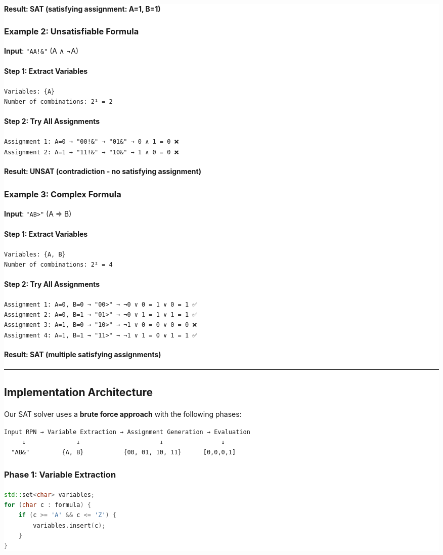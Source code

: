 #### **Result**: **SAT** (satisfying assignment: A=1, B=1)

### **Example 2: Unsatisfiable Formula**

**Input**: `"AA!&"` (A ∧ ¬A)

#### **Step 1: Extract Variables**
```
Variables: {A}
Number of combinations: 2¹ = 2
```

#### **Step 2: Try All Assignments**
```
Assignment 1: A=0 → "00!&" → "01&" → 0 ∧ 1 = 0 ❌
Assignment 2: A=1 → "11!&" → "10&" → 1 ∧ 0 = 0 ❌
```

#### **Result**: **UNSAT** (contradiction - no satisfying assignment)

### **Example 3: Complex Formula**

**Input**: `"AB>"` (A ⇒ B)

#### **Step 1: Extract Variables**
```
Variables: {A, B}  
Number of combinations: 2² = 4
```

#### **Step 2: Try All Assignments**
```
Assignment 1: A=0, B=0 → "00>" → ¬0 ∨ 0 = 1 ∨ 0 = 1 ✅
Assignment 2: A=0, B=1 → "01>" → ¬0 ∨ 1 = 1 ∨ 1 = 1 ✅
Assignment 3: A=1, B=0 → "10>" → ¬1 ∨ 0 = 0 ∨ 0 = 0 ❌
Assignment 4: A=1, B=1 → "11>" → ¬1 ∨ 1 = 0 ∨ 1 = 1 ✅
```

#### **Result**: **SAT** (multiple satisfying assignments)

---

## **Implementation Architecture**

Our SAT solver uses a **brute force approach** with the following phases:

```
Input RPN → Variable Extraction → Assignment Generation → Evaluation
     ↓              ↓                      ↓                ↓
  "AB&"         {A, B}           {00, 01, 10, 11}      [0,0,0,1]
```

### **Phase 1: Variable Extraction**
```cpp
std::set<char> variables;
for (char c : formula) {
    if (c >= 'A' && c <= 'Z') {
        variables.insert(c);
    }
}
```
